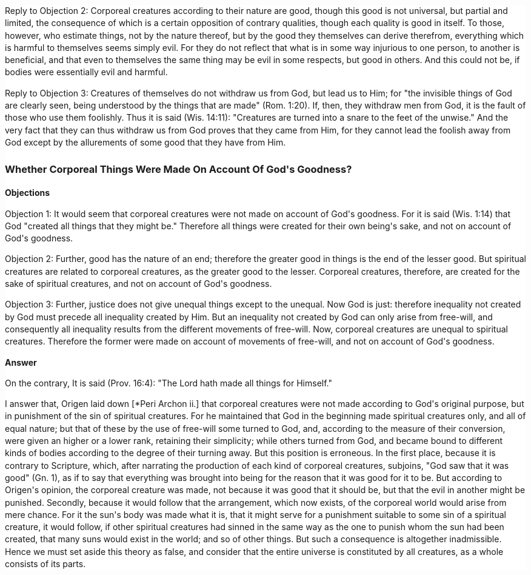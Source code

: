 Reply to Objection 2: Corporeal creatures according to their nature are good, though this good is not universal, but partial and limited, the consequence of which is a certain opposition of contrary qualities, though each quality is good in itself. To those, however, who estimate things, not by the nature thereof, but by the good they themselves can derive therefrom, everything which is harmful to themselves seems simply evil. For they do not reflect that what is in some way injurious to one person, to another is beneficial, and that even to themselves the same thing may be evil in some respects, but good in others. And this could not be, if bodies were essentially evil and harmful.

Reply to Objection 3: Creatures of themselves do not withdraw us from God, but lead us to Him; for "the invisible things of God are clearly seen, being understood by the things that are made" (Rom. 1:20). If, then, they withdraw men from God, it is the fault of those who use them foolishly. Thus it is said (Wis. 14:11): "Creatures are turned into a snare to the feet of the unwise." And the very fact that they can thus withdraw us from God proves that they came from Him, for they cannot lead the foolish away from God except by the allurements of some good that they have from Him.
### Whether Corporeal Things Were Made On Account Of God's Goodness?

**Objections**

Objection 1: It would seem that corporeal creatures were not made on account of God's goodness. For it is said (Wis. 1:14) that God "created all things that they might be." Therefore all things were created for their own being's sake, and not on account of God's goodness.

Objection 2: Further, good has the nature of an end; therefore the greater good in things is the end of the lesser good. But spiritual creatures are related to corporeal creatures, as the greater good to the lesser. Corporeal creatures, therefore, are created for the sake of spiritual creatures, and not on account of God's goodness.

Objection 3: Further, justice does not give unequal things except to the unequal. Now God is just: therefore inequality not created by God must precede all inequality created by Him. But an inequality not created by God can only arise from free-will, and consequently all inequality results from the different movements of free-will. Now, corporeal creatures are unequal to spiritual creatures. Therefore the former were made on account of movements of free-will, and not on account of God's goodness.

**Answer**

On the contrary, It is said (Prov. 16:4): "The Lord hath made all things for Himself."

I answer that, Origen laid down [*Peri Archon ii.] that corporeal creatures were not made according to God's original purpose, but in punishment of the sin of spiritual creatures. For he maintained that God in the beginning made spiritual creatures only, and all of equal nature; but that of these by the use of free-will some turned to God, and, according to the measure of their conversion, were given an higher or a lower rank, retaining their simplicity; while others turned from God, and became bound to different kinds of bodies according to the degree of their turning away. But this position is erroneous. In the first place, because it is contrary to Scripture, which, after narrating the production of each kind of corporeal creatures, subjoins, "God saw that it was good" (Gn. 1), as if to say that everything was brought into being for the reason that it was good for it to be. But according to Origen's opinion, the corporeal creature was made, not because it was good that it should be, but that the evil in another might be punished. Secondly, because it would follow that the arrangement, which now exists, of the corporeal world would arise from mere chance. For it the sun's body was made what it is, that it might serve for a punishment suitable to some sin of a spiritual creature, it would follow, if other spiritual creatures had sinned in the same way as the one to punish whom the sun had been created, that many suns would exist in the world; and so of other things. But such a consequence is altogether inadmissible. Hence we must set aside this theory as false, and consider that the entire universe is constituted by all creatures, as a whole consists of its parts.
